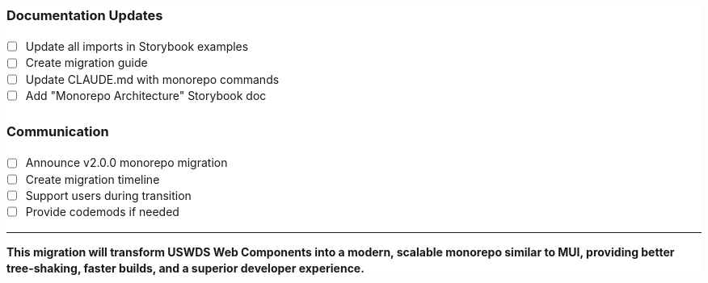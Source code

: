 ### Documentation Updates
- [ ] Update all imports in Storybook examples
- [ ] Create migration guide
- [ ] Update CLAUDE.md with monorepo commands
- [ ] Add "Monorepo Architecture" Storybook doc

### Communication
- [ ] Announce v2.0.0 monorepo migration
- [ ] Create migration timeline
- [ ] Support users during transition
- [ ] Provide codemods if needed

---

**This migration will transform USWDS Web Components into a modern, scalable monorepo similar to MUI, providing better tree-shaking, faster builds, and a superior developer experience.**
